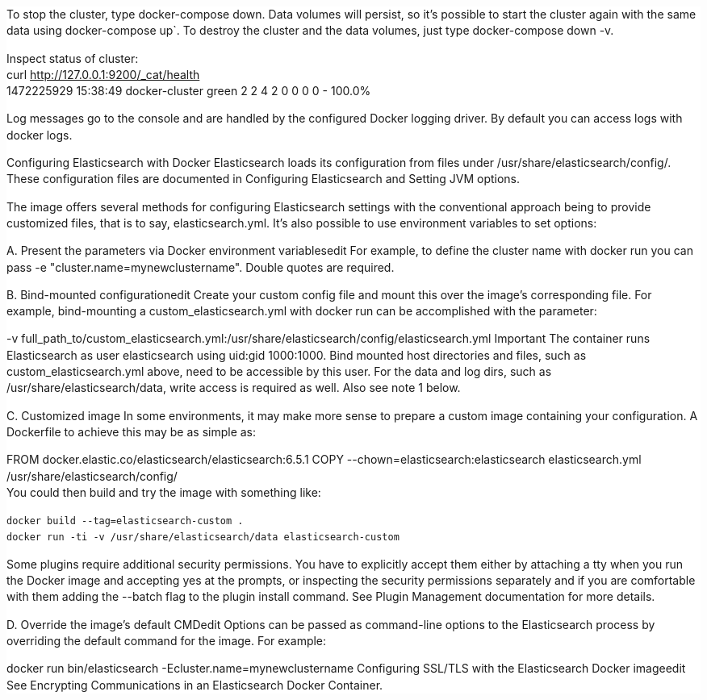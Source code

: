 To stop the cluster, type docker-compose down. Data volumes will persist, so it’s possible to start the cluster again with the same data using docker-compose up`. To destroy the cluster and the data volumes, just type docker-compose down -v.

Inspect status of cluster:  
curl http://127.0.0.1:9200/_cat/health  
1472225929 15:38:49 docker-cluster green 2 2 4 2 0 0 0 0 - 100.0%  

Log messages go to the console and are handled by the configured Docker logging driver. By default you can access logs with docker logs.

Configuring Elasticsearch with Docker
Elasticsearch loads its configuration from files under /usr/share/elasticsearch/config/. These configuration files are documented in Configuring Elasticsearch and Setting JVM options.

The image offers several methods for configuring Elasticsearch settings with the conventional approach being to provide customized files, that is to say, elasticsearch.yml. It’s also possible to use environment variables to set options:

A. Present the parameters via Docker environment variablesedit
For example, to define the cluster name with docker run you can pass -e "cluster.name=mynewclustername". Double quotes are required.

B. Bind-mounted configurationedit
Create your custom config file and mount this over the image’s corresponding file. For example, bind-mounting a custom_elasticsearch.yml with docker run can be accomplished with the parameter:

-v full_path_to/custom_elasticsearch.yml:/usr/share/elasticsearch/config/elasticsearch.yml
Important
The container runs Elasticsearch as user elasticsearch using uid:gid 1000:1000. Bind mounted host directories and files, such as custom_elasticsearch.yml above, need to be accessible by this user. For the data and log dirs, such as /usr/share/elasticsearch/data, write access is required as well. Also see note 1 below.

C. Customized image
In some environments, it may make more sense to prepare a custom image containing your configuration. A Dockerfile to achieve this may be as simple as:

FROM docker.elastic.co/elasticsearch/elasticsearch:6.5.1
COPY --chown=elasticsearch:elasticsearch elasticsearch.yml /usr/share/elasticsearch/config/  
You could then build and try the image with something like:

```
docker build --tag=elasticsearch-custom .
docker run -ti -v /usr/share/elasticsearch/data elasticsearch-custom
```

Some plugins require additional security permissions. You have to explicitly accept them either by attaching a tty when you run the Docker image and accepting yes at the prompts, or inspecting the security permissions separately and if you are comfortable with them adding the --batch flag to the plugin install command. See Plugin Management documentation for more details.

D. Override the image’s default CMDedit
Options can be passed as command-line options to the Elasticsearch process by overriding the default command for the image. For example:

docker run <various parameters> bin/elasticsearch -Ecluster.name=mynewclustername
Configuring SSL/TLS with the Elasticsearch Docker imageedit
See Encrypting Communications in an Elasticsearch Docker Container.
